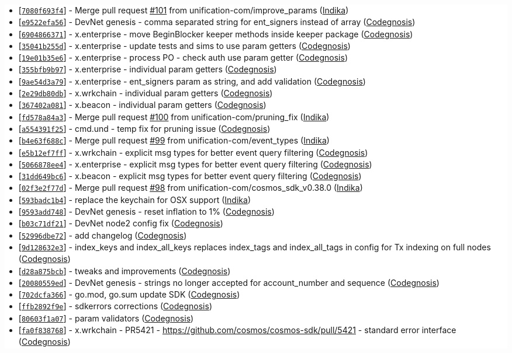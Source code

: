 * [[`7080f693f4`](https://github.com/unification-com/mainchain/commit/7080f693f4)] - Merge pull request [#101](https://github.com/unification-com/mainchain/pull/101) from unification-com/improve\_params ([Indika](https://github.com/indika))
* [[`e9522efa56`](https://github.com/unification-com/mainchain/commit/e9522efa56)] - DevNet genesis - comma separated string for ent\_signers instead of array ([Codegnosis](https://github.com/Codegnosis))
* [[`6904866371`](https://github.com/unification-com/mainchain/commit/6904866371)] - x.enterprise - move BeginBlocker keeper methods inside keeper package ([Codegnosis](https://github.com/Codegnosis))
* [[`35041b255d`](https://github.com/unification-com/mainchain/commit/35041b255d)] - x.enterprise - update tests and sims to use param getters ([Codegnosis](https://github.com/Codegnosis))
* [[`19e01b35e6`](https://github.com/unification-com/mainchain/commit/19e01b35e6)] - x.enterprise - process PO - check auth use param getter ([Codegnosis](https://github.com/Codegnosis))
* [[`355bfb9b97`](https://github.com/unification-com/mainchain/commit/355bfb9b97)] - x.enterprise - individual param getters ([Codegnosis](https://github.com/Codegnosis))
* [[`9ae54d3a79`](https://github.com/unification-com/mainchain/commit/9ae54d3a79)] - x.enterprise - ent\_signers param as string, and add validation ([Codegnosis](https://github.com/Codegnosis))
* [[`2e29db80db`](https://github.com/unification-com/mainchain/commit/2e29db80db)] - x.wrkchain - individual param getters ([Codegnosis](https://github.com/Codegnosis))
* [[`367402a081`](https://github.com/unification-com/mainchain/commit/367402a081)] - x.beacon - individual param getters ([Codegnosis](https://github.com/Codegnosis))
* [[`fd578a84a3`](https://github.com/unification-com/mainchain/commit/fd578a84a3)] - Merge pull request [#100](https://github.com/unification-com/mainchain/pull/100) from unification-com/pruning\_fix ([Indika](https://github.com/indika))
* [[`a554391f25`](https://github.com/unification-com/mainchain/commit/a554391f25)] - cmd.und - temp fix for pruning issue ([Codegnosis](https://github.com/Codegnosis))
* [[`b4e63f688c`](https://github.com/unification-com/mainchain/commit/b4e63f688c)] - Merge pull request [#99](https://github.com/unification-com/mainchain/pull/99) from unification-com/event\_types ([Indika](https://github.com/indika))
* [[`e5b12ef7ff`](https://github.com/unification-com/mainchain/commit/e5b12ef7ff)] - x.wrkchain - explicit msg types for better event query filtering ([Codegnosis](https://github.com/Codegnosis))
* [[`5066878ee4`](https://github.com/unification-com/mainchain/commit/5066878ee4)] - x.enterprise - explicit msg types for better event query filtering ([Codegnosis](https://github.com/Codegnosis))
* [[`31dd649bc6`](https://github.com/unification-com/mainchain/commit/31dd649bc6)] - x.beacon - explicit msg types for better event query filtering ([Codegnosis](https://github.com/Codegnosis))
* [[`02f3e2f77d`](https://github.com/unification-com/mainchain/commit/02f3e2f77d)] - Merge pull request [#98](https://github.com/unification-com/mainchain/pull/98) from unification-com/cosmos\_sdk\_v0.38.0 ([Indika](https://github.com/indika))
* [[`593badc1b4`](https://github.com/unification-com/mainchain/commit/593badc1b4)] - replace the keychain for OSX support ([Indika](https://github.com/indika))
* [[`9593add748`](https://github.com/unification-com/mainchain/commit/9593add748)] - DevNet genesis - reset inflation to 1% ([Codegnosis](https://github.com/Codegnosis))
* [[`b03c71df21`](https://github.com/unification-com/mainchain/commit/b03c71df21)] - DevNet node2 config fix ([Codegnosis](https://github.com/Codegnosis))
* [[`52996dbe72`](https://github.com/unification-com/mainchain/commit/52996dbe72)] - add changelog ([Codegnosis](https://github.com/Codegnosis))
* [[`9d128632e3`](https://github.com/unification-com/mainchain/commit/9d128632e3)] - index\_keys and index\_all\_keys replaces index\_tags and index\_all\_tags in config for Tx indexing on full nodes ([Codegnosis](https://github.com/Codegnosis))
* [[`d28a875bcb`](https://github.com/unification-com/mainchain/commit/d28a875bcb)] - tweaks and improvements ([Codegnosis](https://github.com/Codegnosis))
* [[`20080559ed`](https://github.com/unification-com/mainchain/commit/20080559ed)] - DevNet genesis - strings no longer accepted for account\_number and sequence ([Codegnosis](https://github.com/Codegnosis))
* [[`702dcfa366`](https://github.com/unification-com/mainchain/commit/702dcfa366)] - go.mod, go.sum update SDK ([Codegnosis](https://github.com/Codegnosis))
* [[`ffb2892f9e`](https://github.com/unification-com/mainchain/commit/ffb2892f9e)] - sdkerrors corrections ([Codegnosis](https://github.com/Codegnosis))
* [[`80603f1a07`](https://github.com/unification-com/mainchain/commit/80603f1a07)] - param validators ([Codegnosis](https://github.com/Codegnosis))
* [[`fa0f838768`](https://github.com/unification-com/mainchain/commit/fa0f838768)] - x.wrkchain - PR5421 - https://github.com/cosmos/cosmos-sdk/pull/5421 - standard error interface ([Codegnosis](https://github.com/Codegnosis))